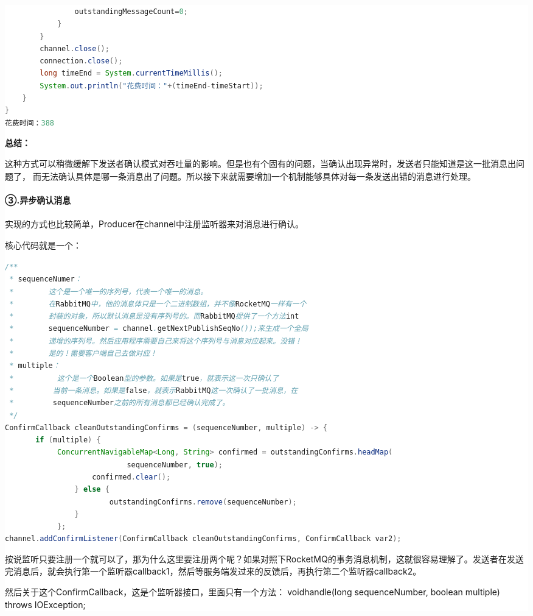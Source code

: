 ```java
                outstandingMessageCount=0;
            }
        }
        channel.close();
        connection.close();
        long timeEnd = System.currentTimeMillis();
        System.out.println("花费时间："+(timeEnd-timeStart));
    }
}
花费时间：388
```

**总结：**

这种方式可以稍微缓解下发送者确认模式对吞吐量的影响。但是也有个固有的问题，当确认出现异常时，发送者只能知道是这一批消息出问题了， 而无法确认具体是哪一条消息出了问题。所以接下来就需要增加一个机制能够具体对每一条发送出错的消息进行处理。

#### ③.异步确认消息

实现的方式也比较简单，Producer在channel中注册监听器来对消息进行确认。

核心代码就是一个：



```java
/**
 * sequenceNumer：
 *        这个是一个唯一的序列号，代表一个唯一的消息。
 *        在RabbitMQ中，他的消息体只是一个二进制数组，并不像RocketMQ一样有一个
 *        封装的对象，所以默认消息是没有序列号的。而RabbitMQ提供了一个方法int
 *        sequenceNumber = channel.getNextPublishSeqNo());来生成一个全局
 *        递增的序列号。然后应用程序需要自己来将这个序列号与消息对应起来。没错！
 *        是的！需要客户端自己去做对应！
 * multiple：
 *          这个是一个Boolean型的参数。如果是true，就表示这一次只确认了
 *         当前一条消息。如果是false，就表示RabbitMQ这一次确认了一批消息，在
 *         sequenceNumber之前的所有消息都已经确认完成了。
 */
ConfirmCallback cleanOutstandingConfirms = (sequenceNumber, multiple) -> {
       if (multiple) {
            ConcurrentNavigableMap<Long, String> confirmed = outstandingConfirms.headMap(
                            sequenceNumber, true);
                    confirmed.clear();
                } else {
                        outstandingConfirms.remove(sequenceNumber);
                }
            };
channel.addConfirmListener(ConfirmCallback cleanOutstandingConfirms, ConfirmCallback var2);
```

按说监听只要注册一个就可以了，那为什么这里要注册两个呢？如果对照下RocketMQ的事务消息机制，这就很容易理解了。发送者在发送完消息后，就会执行第一个监听器callback1，然后等服务端发过来的反馈后，再执行第二个监听器callback2。

然后关于这个ConfirmCallback，这是个监听器接口，里面只有一个方法： voidhandle(long sequenceNumber, boolean multiple) throws IOException; 
